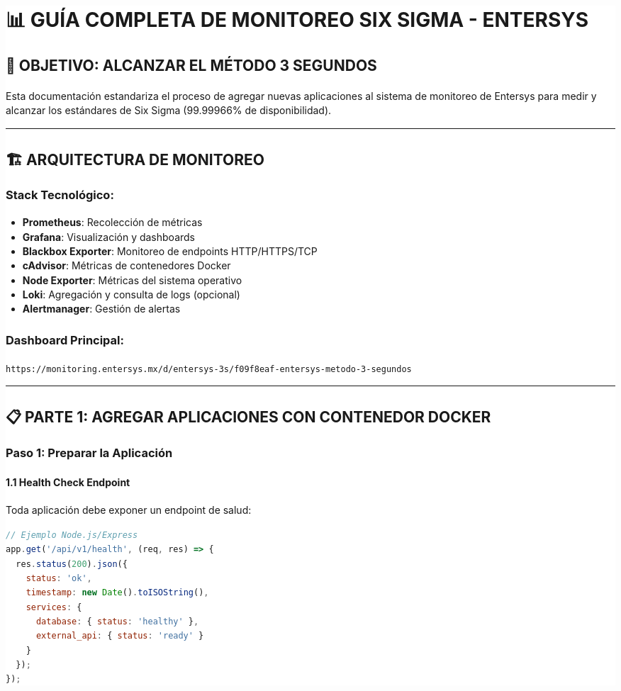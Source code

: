 # 📊 GUÍA COMPLETA DE MONITOREO SIX SIGMA - ENTERSYS

## 🎯 **OBJETIVO: ALCANZAR EL MÉTODO 3 SEGUNDOS**

Esta documentación estandariza el proceso de agregar nuevas aplicaciones al sistema de monitoreo de Entersys para medir y alcanzar los estándares de Six Sigma (99.99966% de disponibilidad).

---

## 🏗️ **ARQUITECTURA DE MONITOREO**

### **Stack Tecnológico:**
- **Prometheus**: Recolección de métricas
- **Grafana**: Visualización y dashboards
- **Blackbox Exporter**: Monitoreo de endpoints HTTP/HTTPS/TCP
- **cAdvisor**: Métricas de contenedores Docker
- **Node Exporter**: Métricas del sistema operativo
- **Loki**: Agregación y consulta de logs (opcional)
- **Alertmanager**: Gestión de alertas

### **Dashboard Principal:**
```
https://monitoring.entersys.mx/d/entersys-3s/f09f8eaf-entersys-metodo-3-segundos
```

---

## 📋 **PARTE 1: AGREGAR APLICACIONES CON CONTENEDOR DOCKER**

### **Paso 1: Preparar la Aplicación**

#### **1.1 Health Check Endpoint**
Toda aplicación debe exponer un endpoint de salud:

```javascript
// Ejemplo Node.js/Express
app.get('/api/v1/health', (req, res) => {
  res.status(200).json({
    status: 'ok',
    timestamp: new Date().toISOString(),
    services: {
      database: { status: 'healthy' },
      external_api: { status: 'ready' }
    }
  });
});
```
